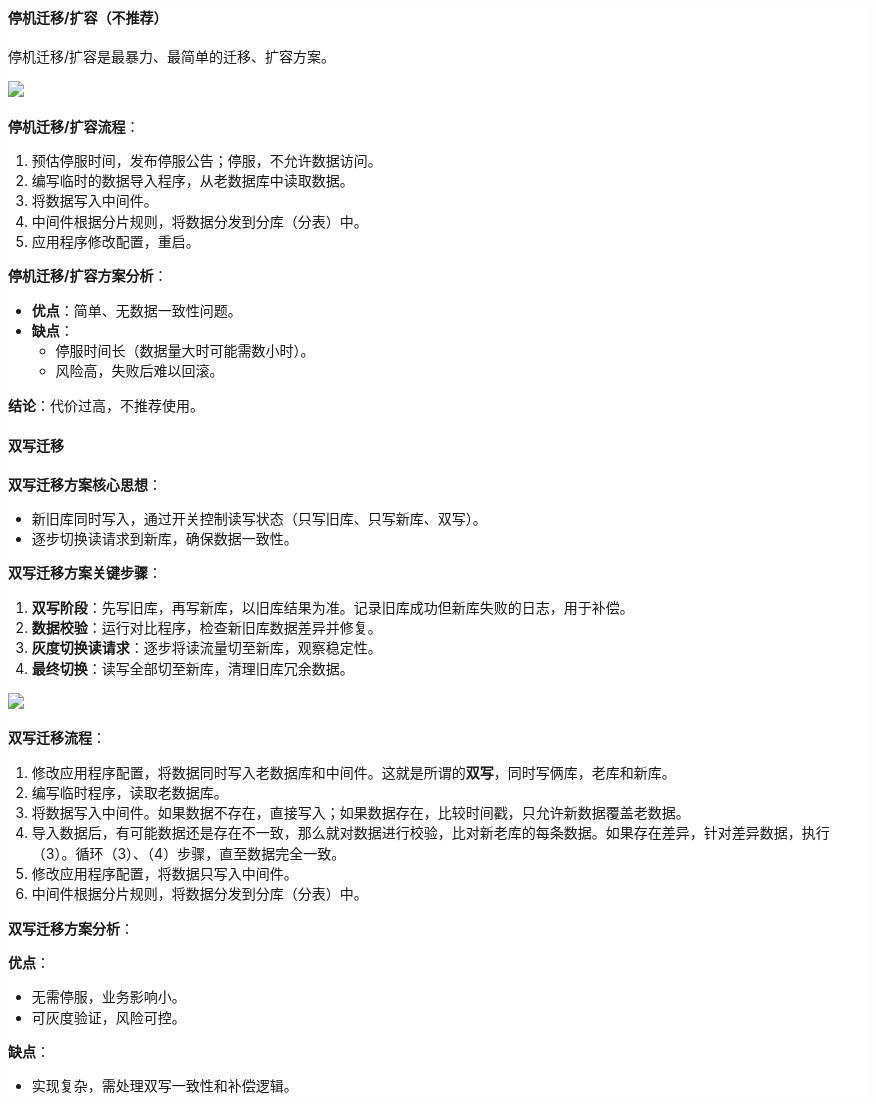 #### 停机迁移/扩容（不推荐）

停机迁移/扩容是最暴力、最简单的迁移、扩容方案。

![](https://raw.githubusercontent.com/dunwu/images/master/snap/20200601114836.png)

**停机迁移/扩容流程**：

1. 预估停服时间，发布停服公告；停服，不允许数据访问。
2. 编写临时的数据导入程序，从老数据库中读取数据。
3. 将数据写入中间件。
4. 中间件根据分片规则，将数据分发到分库（分表）中。
5. 应用程序修改配置，重启。

**停机迁移/扩容方案分析**：

- **优点**：简单、无数据一致性问题。
- **缺点**：
  - 停服时间长（数据量大时可能需数小时）。
  - 风险高，失败后难以回滚。

**结论**：代价过高，不推荐使用。

#### 双写迁移

**双写迁移方案核心思想**：

- 新旧库同时写入，通过开关控制读写状态（只写旧库、只写新库、双写）。
- 逐步切换读请求到新库，确保数据一致性。

**双写迁移方案关键步骤**：

1. **双写阶段**：先写旧库，再写新库，以旧库结果为准。记录旧库成功但新库失败的日志，用于补偿。
2. **数据校验**：运行对比程序，检查新旧库数据差异并修复。
3. **灰度切换读请求**：逐步将读流量切至新库，观察稳定性。
4. **最终切换**：读写全部切至新库，清理旧库冗余数据。

![](https://raw.githubusercontent.com/dunwu/images/master/snap/20200601135751.png)

**双写迁移流程**：

1. 修改应用程序配置，将数据同时写入老数据库和中间件。这就是所谓的**双写**，同时写俩库，老库和新库。
2. 编写临时程序，读取老数据库。
3. 将数据写入中间件。如果数据不存在，直接写入；如果数据存在，比较时间戳，只允许新数据覆盖老数据。
4. 导入数据后，有可能数据还是存在不一致，那么就对数据进行校验，比对新老库的每条数据。如果存在差异，针对差异数据，执行（3）。循环（3）、（4）步骤，直至数据完全一致。
5. 修改应用程序配置，将数据只写入中间件。
6. 中间件根据分片规则，将数据分发到分库（分表）中。

**双写迁移方案分析**：

**优点**：

- 无需停服，业务影响小。
- 可灰度验证，风险可控。

**缺点**：

- 实现复杂，需处理双写一致性和补偿逻辑。
